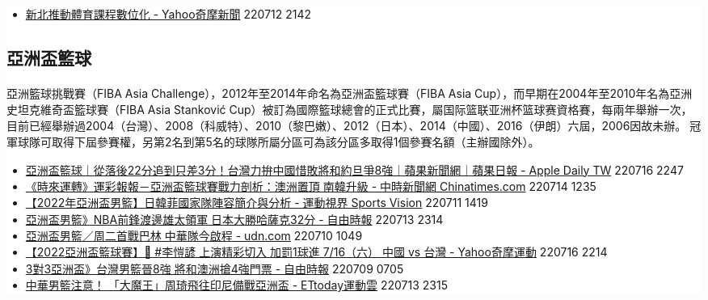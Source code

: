- [新北推動體育課程數位化 - Yahoo奇摩新聞](https://tw.news.yahoo.com/%E6%96%B0%E5%8C%97%E6%8E%A8%E5%8B%95%E9%AB%94%E8%82%B2%E8%AA%B2%E7%A8%8B%E6%95%B8%E4%BD%8D%E5%8C%96-134202820.html "新北推動體育課程數位化 - Yahoo奇摩新聞") 220712 2142

## 亞洲盃籃球

亞洲籃球挑戰賽（FIBA Asia Challenge），2012年至2014年命名為亞洲盃籃球賽（FIBA Asia Cup），而早期在2004年至2010年名為亞洲史坦克維奇盃籃球賽（FIBA Asia Stanković Cup）被訂為國際籃球總會的正式比賽，屬国际篮联亚洲杯篮球赛資格賽，每兩年舉辦一次，目前已經舉辦過2004（台灣）、2008（科威特）、2010（黎巴嫩）、2012（日本）、2014（中國）、2016（伊朗）六屆，2006因故未辦。
冠軍球隊可取得下屆參賽權，另第2名到第5名的球隊所屬分區可為該分區多取得1個參賽名額（主辦國除外）。
- [亞洲盃籃球｜從落後22分追到只差3分！台灣力拚中國惜敗將和約旦爭8強｜蘋果新聞網｜蘋果日報 - Apple Daily TW](https://www.appledaily.com.tw/sports/20220716/CF625FE1085983D4439F9FB5C9 "亞洲盃籃球｜從落後22分追到只差3分！台灣力拚中國惜敗將和約旦爭8強｜蘋果新聞網｜蘋果日報 - Apple Daily TW") 220716 2247
- [《時來運轉》運彩報報－亞洲盃籃球賽戰力剖析：澳洲置頂 南韓升級 - 中時新聞網 Chinatimes.com](https://www.chinatimes.com/realtimenews/20220714002270-260403 "《時來運轉》運彩報報－亞洲盃籃球賽戰力剖析：澳洲置頂 南韓升級 - 中時新聞網 Chinatimes.com") 220714 1235
- [【2022年亞洲盃男籃】日韓菲國家隊陣容簡介與分析 - 運動視界 Sports Vision](https://www.sportsv.net/articles/95987 "【2022年亞洲盃男籃】日韓菲國家隊陣容簡介與分析 - 運動視界 Sports Vision") 220711 1419
- [亞洲盃男籃》NBA前鋒渡邊雄太領軍 日本大勝哈薩克32分 - 自由時報](https://sports.ltn.com.tw/news/breakingnews/3991594 "亞洲盃男籃》NBA前鋒渡邊雄太領軍 日本大勝哈薩克32分 - 自由時報") 220713 2314
- [亞洲盃男籃／周二首戰巴林 中華隊今啟程 - udn.com](https://udn.com/news/story/7003/6449950 "亞洲盃男籃／周二首戰巴林 中華隊今啟程 - udn.com") 220710 1049
- [【2022亞洲盃籃球賽】🏀 #李愷諺 上演精彩切入 加罰1球進 7/16（六） 中國 vs 台灣 - Yahoo奇摩運動](https://tw.sports.yahoo.com/video/2022%E4%BA%9E%E6%B4%B2%E7%9B%83%E7%B1%83%E7%90%83%E8%B3%BD-%E6%9D%8E%E6%84%B7%E8%AB%BA-%E4%B8%8A%E6%BC%94%E7%B2%BE%E5%BD%A9%E5%88%87%E5%85%A5-%E5%8A%A0%E7%BD%B01%E7%90%83%E9%80%B2-7-141421914.html "【2022亞洲盃籃球賽】🏀 #李愷諺 上演精彩切入 加罰1球進 7/16（六） 中國 vs 台灣 - Yahoo奇摩運動") 220716 2214
- [3對3亞洲盃》台灣男籃晉8強 將和澳洲搶4強門票 - 自由時報](https://sports.ltn.com.tw/news/breakingnews/3986432 "3對3亞洲盃》台灣男籃晉8強 將和澳洲搶4強門票 - 自由時報") 220709 0705
- [中華男籃注意！ 「大魔王」周琦飛往印尼備戰亞洲盃 - ETtoday運動雲](https://sports.ettoday.net/news/2293625 "中華男籃注意！ 「大魔王」周琦飛往印尼備戰亞洲盃 - ETtoday運動雲") 220713 2315
